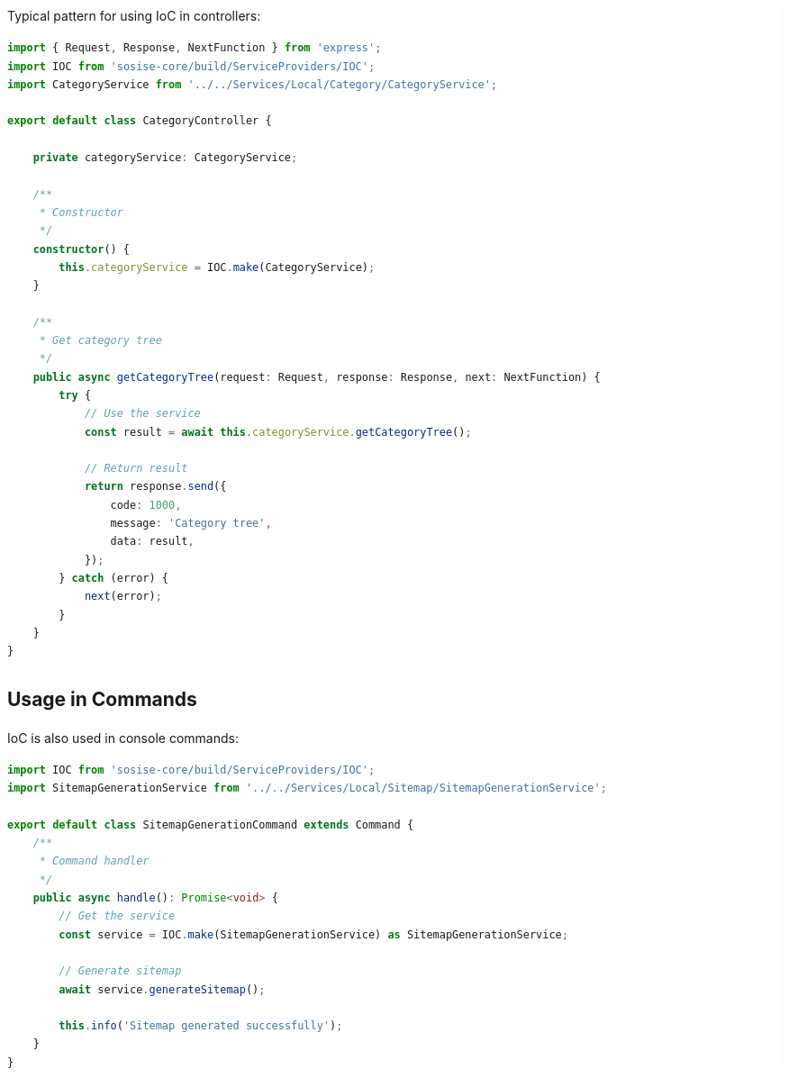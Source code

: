 Typical pattern for using IoC in controllers:

```typescript
import { Request, Response, NextFunction } from 'express';
import IOC from 'sosise-core/build/ServiceProviders/IOC';
import CategoryService from '../../Services/Local/Category/CategoryService';

export default class CategoryController {
    
    private categoryService: CategoryService;

    /**
     * Constructor
     */
    constructor() {
        this.categoryService = IOC.make(CategoryService);
    }

    /**
     * Get category tree
     */
    public async getCategoryTree(request: Request, response: Response, next: NextFunction) {
        try {
            // Use the service
            const result = await this.categoryService.getCategoryTree();

            // Return result
            return response.send({
                code: 1000,
                message: 'Category tree',
                data: result,
            });
        } catch (error) {
            next(error);
        }
    }
}
```

## Usage in Commands

IoC is also used in console commands:

```typescript
import IOC from 'sosise-core/build/ServiceProviders/IOC';
import SitemapGenerationService from '../../Services/Local/Sitemap/SitemapGenerationService';

export default class SitemapGenerationCommand extends Command {
    /**
     * Command handler
     */
    public async handle(): Promise<void> {
        // Get the service
        const service = IOC.make(SitemapGenerationService) as SitemapGenerationService;
        
        // Generate sitemap
        await service.generateSitemap();
        
        this.info('Sitemap generated successfully');
    }
}
```
